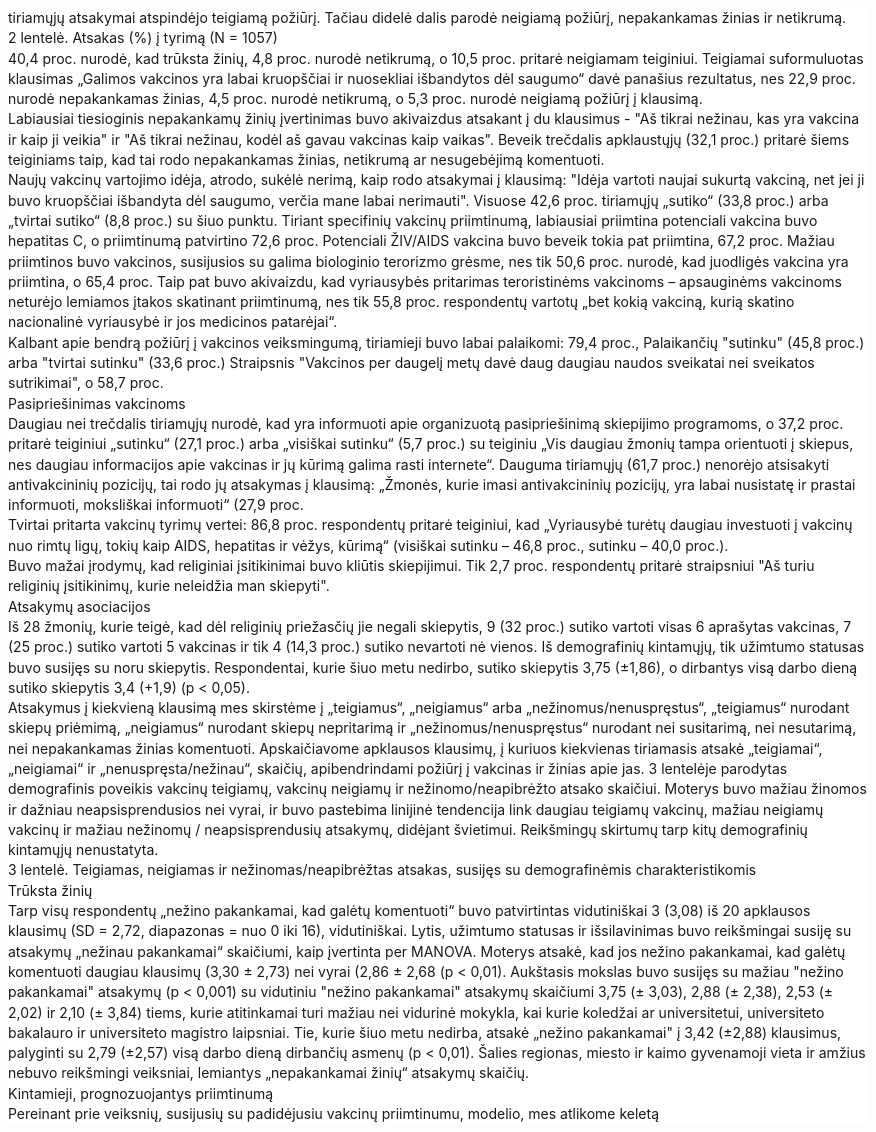 tiriamųjų atsakymai atspindėjo teigiamą požiūrį. Tačiau didelė dalis parodė neigiamą požiūrį, nepakankamas žinias ir netikrumą.<br/>2 lentelė. Atsakas (%) į tyrimą (N = 1057)<br/>40,4 proc. nurodė, kad trūksta žinių, 4,8 proc. nurodė netikrumą, o 10,5 proc. pritarė neigiamam teiginiui. Teigiamai suformuluotas klausimas „Galimos vakcinos yra labai kruopščiai ir nuosekliai išbandytos dėl saugumo“ davė panašius rezultatus, nes 22,9 proc. nurodė nepakankamas žinias, 4,5 proc. nurodė netikrumą, o 5,3 proc. nurodė neigiamą požiūrį į klausimą.<br/>Labiausiai tiesioginis nepakankamų žinių įvertinimas buvo akivaizdus atsakant į du klausimus - "Aš tikrai nežinau, kas yra vakcina ir kaip ji veikia" ir "Aš tikrai nežinau, kodėl aš gavau vakcinas kaip vaikas". Beveik trečdalis apklaustųjų (32,1 proc.) pritarė šiems teiginiams taip, kad tai rodo nepakankamas žinias, netikrumą ar nesugebėjimą komentuoti.<br/>Naujų vakcinų vartojimo idėja, atrodo, sukėlė nerimą, kaip rodo atsakymai į klausimą: "Idėja vartoti naujai sukurtą vakciną, net jei ji buvo kruopščiai išbandyta dėl saugumo, verčia mane labai nerimauti". Visuose 42,6 proc. tiriamųjų „sutiko“ (33,8 proc.) arba „tvirtai sutiko“ (8,8 proc.) su šiuo punktu. Tiriant specifinių vakcinų priimtinumą, labiausiai priimtina potenciali vakcina buvo hepatitas C, o priimtinumą patvirtino 72,6 proc. Potenciali ŽIV/AIDS vakcina buvo beveik tokia pat priimtina, 67,2 proc. Mažiau priimtinos buvo vakcinos, susijusios su galima biologinio terorizmo grėsme, nes tik 50,6 proc. nurodė, kad juodligės vakcina yra priimtina, o 65,4 proc. Taip pat buvo akivaizdu, kad vyriausybės pritarimas teroristinėms vakcinoms – apsauginėms vakcinoms neturėjo lemiamos įtakos skatinant priimtinumą, nes tik 55,8 proc. respondentų vartotų „bet kokią vakciną, kurią skatino nacionalinė vyriausybė ir jos medicinos patarėjai“.<br/>Kalbant apie bendrą požiūrį į vakcinos veiksmingumą, tiriamieji buvo labai palaikomi: 79,4 proc., Palaikančių "sutinku" (45,8 proc.) arba "tvirtai sutinku" (33,6 proc.) Straipsnis "Vakcinos per daugelį metų davė daug daugiau naudos sveikatai nei sveikatos sutrikimai", o 58,7 proc.<br/>Pasipriešinimas vakcinoms<br/>Daugiau nei trečdalis tiriamųjų nurodė, kad yra informuoti apie organizuotą pasipriešinimą skiepijimo programoms, o 37,2 proc. pritarė teiginiui „sutinku“ (27,1 proc.) arba „visiškai sutinku“ (5,7 proc.) su teiginiu „Vis daugiau žmonių tampa orientuoti į skiepus, nes daugiau informacijos apie vakcinas ir jų kūrimą galima rasti internete“. Dauguma tiriamųjų (61,7 proc.) nenorėjo atsisakyti antivakcininių pozicijų, tai rodo jų atsakymas į klausimą: „Žmonės, kurie imasi antivakcininių pozicijų, yra labai nusistatę ir prastai informuoti, moksliškai informuoti“ (27,9 proc.<br/>Tvirtai pritarta vakcinų tyrimų vertei: 86,8 proc. respondentų pritarė teiginiui, kad „Vyriausybė turėtų daugiau investuoti į vakcinų nuo rimtų ligų, tokių kaip AIDS, hepatitas ir vėžys, kūrimą“ (visiškai sutinku – 46,8 proc., sutinku – 40,0 proc.).<br/>Buvo mažai įrodymų, kad religiniai įsitikinimai buvo kliūtis skiepijimui. Tik 2,7 proc. respondentų pritarė straipsniui "Aš turiu religinių įsitikinimų, kurie neleidžia man skiepyti".<br/>Atsakymų asociacijos<br/>Iš 28 žmonių, kurie teigė, kad dėl religinių priežasčių jie negali skiepytis, 9 (32 proc.) sutiko vartoti visas 6 aprašytas vakcinas, 7 (25 proc.) sutiko vartoti 5 vakcinas ir tik 4 (14,3 proc.) sutiko nevartoti nė vienos. Iš demografinių kintamųjų, tik užimtumo statusas buvo susijęs su noru skiepytis. Respondentai, kurie šiuo metu nedirbo, sutiko skiepytis 3,75 (±1,86), o dirbantys visą darbo dieną sutiko skiepytis 3,4 (+1,9) (p < 0,05).<br/>Atsakymus į kiekvieną klausimą mes skirstėme į „teigiamus“, „neigiamus“ arba „nežinomus/nenuspręstus“, „teigiamus“ nurodant skiepų priėmimą, „neigiamus“ nurodant skiepų nepritarimą ir „nežinomus/nenuspręstus“ nurodant nei susitarimą, nei nesutarimą, nei nepakankamas žinias komentuoti. Apskaičiavome apklausos klausimų, į kuriuos kiekvienas tiriamasis atsakė „teigiamai“, „neigiamai“ ir „nenuspręsta/nežinau“, skaičių, apibendrindami požiūrį į vakcinas ir žinias apie jas. 3 lentelėje parodytas demografinis poveikis vakcinų teigiamų, vakcinų neigiamų ir nežinomo/neapibrėžto atsako skaičiui. Moterys buvo mažiau žinomos ir dažniau neapsisprendusios nei vyrai, ir buvo pastebima linijinė tendencija link daugiau teigiamų vakcinų, mažiau neigiamų vakcinų ir mažiau nežinomų / neapsisprendusių atsakymų, didėjant švietimui. Reikšmingų skirtumų tarp kitų demografinių kintamųjų nenustatyta.<br/>3 lentelė. Teigiamas, neigiamas ir nežinomas/neapibrėžtas atsakas, susijęs su demografinėmis charakteristikomis<br/>Trūksta žinių<br/>Tarp visų respondentų „nežino pakankamai, kad galėtų komentuoti“ buvo patvirtintas vidutiniškai 3 (3,08) iš 20 apklausos klausimų (SD = 2,72, diapazonas = nuo 0 iki 16), vidutiniškai. Lytis, užimtumo statusas ir išsilavinimas buvo reikšmingai susiję su atsakymų „nežinau pakankamai“ skaičiumi, kaip įvertinta per MANOVA. Moterys atsakė, kad jos nežino pakankamai, kad galėtų komentuoti daugiau klausimų (3,30 ± 2,73) nei vyrai (2,86 ± 2,68 (p < 0,01). Aukštasis mokslas buvo susijęs su mažiau "nežino pakankamai" atsakymų (p < 0,001) su vidutiniu "nežino pakankamai" atsakymų skaičiumi 3,75 (± 3,03), 2,88 (± 2,38), 2,53 (± 2,02) ir 2,10 (± 3,84) tiems, kurie atitinkamai turi mažiau nei vidurinė mokykla, kai kurie koledžai ar universitetui, universiteto bakalauro ir universiteto magistro laipsniai. Tie, kurie šiuo metu nedirba, atsakė „nežino pakankamai" į 3,42 (±2,88) klausimus, palyginti su 2,79 (±2,57) visą darbo dieną dirbančių asmenų (p < 0,01). Šalies regionas, miesto ir kaimo gyvenamoji vieta ir amžius nebuvo reikšmingi veiksniai, lemiantys „nepakankamai žinių“ atsakymų skaičių.<br/>Kintamieji, prognozuojantys priimtinumą<br/>Pereinant prie veiksnių, susijusių su padidėjusiu vakcinų priimtinumu, modelio, mes atlikome keletą